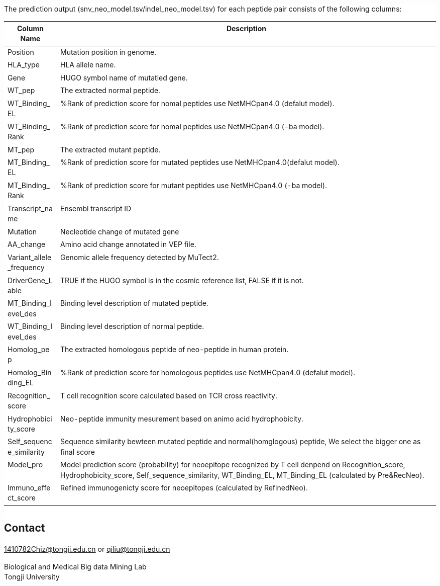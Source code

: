 The prediction output (snv_neo_model.tsv/indel_neo_model.tsv) for each peptide pair consists of the following columns:

| Column Name           | Description |
| -----------           | ----------- |
| Position              | Mutation position in genome. |
| HLA_type              | HLA allele name. |
| Gene                  | HUGO symbol name of mutatied gene. |
| WT_pep                | The extracted normal peptide. |
| WT_Binding_EL         | %Rank of prediction score for nomal peptides use NetMHCpan4.0 (defalut model). |
| WT_Binding_Rank       | %Rank of prediction score for nomal peptides use NetMHCpan4.0 (-ba model). |
| MT_pep                | The extracted mutant peptide. |
| MT_Binding_EL         | %Rank of prediction score for mutated peptides use NetMHCpan4.0(defalut model). |
| MT_Binding_Rank       | %Rank of prediction score for mutant peptides use NetMHCpan4.0 (-ba model). |
| Transcript_name       | Ensembl transcript ID |
| Mutation              | Necleotide change of mutated gene |
| AA_change             | Amino acid change annotated in VEP file. |
| Variant_allele_frequency  | Genomic allele frequency detected by MuTect2. |
| DriverGene_Lable      | TRUE if the HUGO symbol is in the cosmic reference list, FALSE if it is not. |
| MT_Binding_level_des  | Binding level description of mutated peptide. |
| WT_Binding_level_des  | Binding level description of normal peptide. |
| Homolog_pep           | The extracted homologous peptide of neo-peptide in human protein. |
| Homolog_Binding_EL    | %Rank of prediction score for homologous peptides use NetMHCpan4.0 (defalut model).|
| Recognition_score     | T cell recognition score calculated based on TCR cross reactivity. |
| Hydrophobicity_score  | Neo-peptide immunity mesurement based on animo acid hydrophobicity. |
| Self_sequence_similarity | Sequence similarity bewteen mutated peptide and normal(homglogous) peptide, We select the bigger one as final score |
| Model_pro       | Model prediction score (probability) for neoepitope recognized by T cell denpend on Recognition_score, Hydrophobicity_score, Self_sequence_similarity, WT_Binding_EL, MT_Binding_EL (calculated by Pre&RecNeo). |
| Immuno_effect_score	| Refined immunogenicty score for neoepitopes (calculated by RefinedNeo). |


## Contact   
 
1410782Chiz@tongji.edu.cn or qiliu@tongji.edu.cn

Biological and Medical Big data Mining Lab  
Tongji University    
